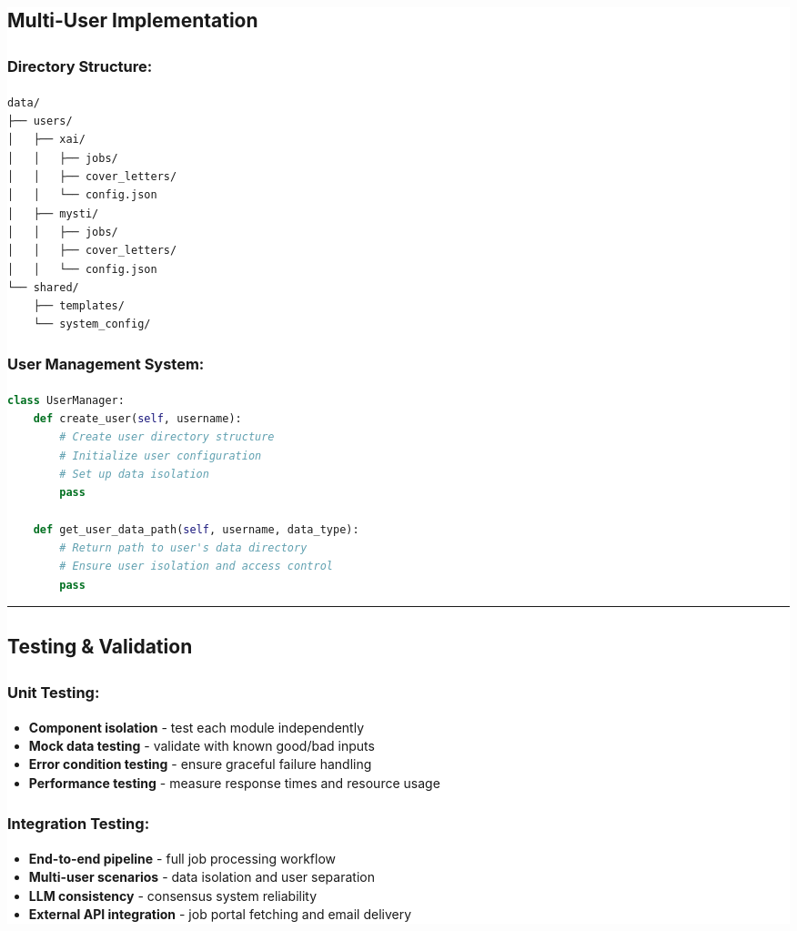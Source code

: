 
## Multi-User Implementation

### **Directory Structure:**
```
data/
├── users/
│   ├── xai/
│   │   ├── jobs/
│   │   ├── cover_letters/
│   │   └── config.json
│   ├── mysti/
│   │   ├── jobs/
│   │   ├── cover_letters/
│   │   └── config.json
└── shared/
    ├── templates/
    └── system_config/
```

### **User Management System:**
```python
class UserManager:
    def create_user(self, username):
        # Create user directory structure
        # Initialize user configuration
        # Set up data isolation
        pass
    
    def get_user_data_path(self, username, data_type):
        # Return path to user's data directory
        # Ensure user isolation and access control
        pass
```

---

## Testing & Validation

### **Unit Testing:**
- **Component isolation** - test each module independently
- **Mock data testing** - validate with known good/bad inputs
- **Error condition testing** - ensure graceful failure handling
- **Performance testing** - measure response times and resource usage

### **Integration Testing:**
- **End-to-end pipeline** - full job processing workflow
- **Multi-user scenarios** - data isolation and user separation
- **LLM consistency** - consensus system reliability
- **External API integration** - job portal fetching and email delivery
